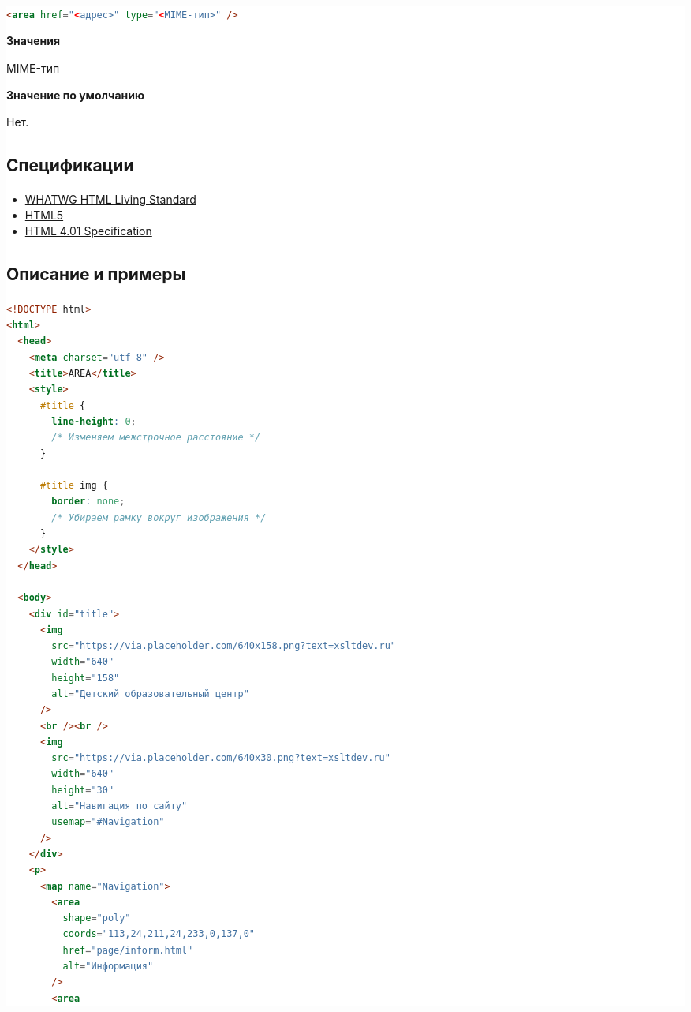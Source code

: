 ```html
<area href="<адрес>" type="<MIME-тип>" />
```

**Значения**

MIME-тип

**Значение по умолчанию**

Нет.

## Спецификации

- [WHATWG HTML Living Standard](https://html.spec.whatwg.org/multipage/embedded-content.html#the-area-element)
- [HTML5](http://www.w3.org/TR/html5/embedded-content-0.html#the-area-element)
- [HTML 4.01 Specification](http://www.w3.org/TR/html401/struct/objects.html#h-13.6.1)

## Описание и примеры

```html
<!DOCTYPE html>
<html>
  <head>
    <meta charset="utf-8" />
    <title>AREA</title>
    <style>
      #title {
        line-height: 0;
        /* Изменяем межстрочное расстояние */
      }

      #title img {
        border: none;
        /* Убираем рамку вокруг изображения */
      }
    </style>
  </head>

  <body>
    <div id="title">
      <img
        src="https://via.placeholder.com/640x158.png?text=xsltdev.ru"
        width="640"
        height="158"
        alt="Детский образовательный центр"
      />
      <br /><br />
      <img
        src="https://via.placeholder.com/640x30.png?text=xsltdev.ru"
        width="640"
        height="30"
        alt="Навигация по сайту"
        usemap="#Navigation"
      />
    </div>
    <p>
      <map name="Navigation">
        <area
          shape="poly"
          coords="113,24,211,24,233,0,137,0"
          href="page/inform.html"
          alt="Информация"
        />
        <area
```